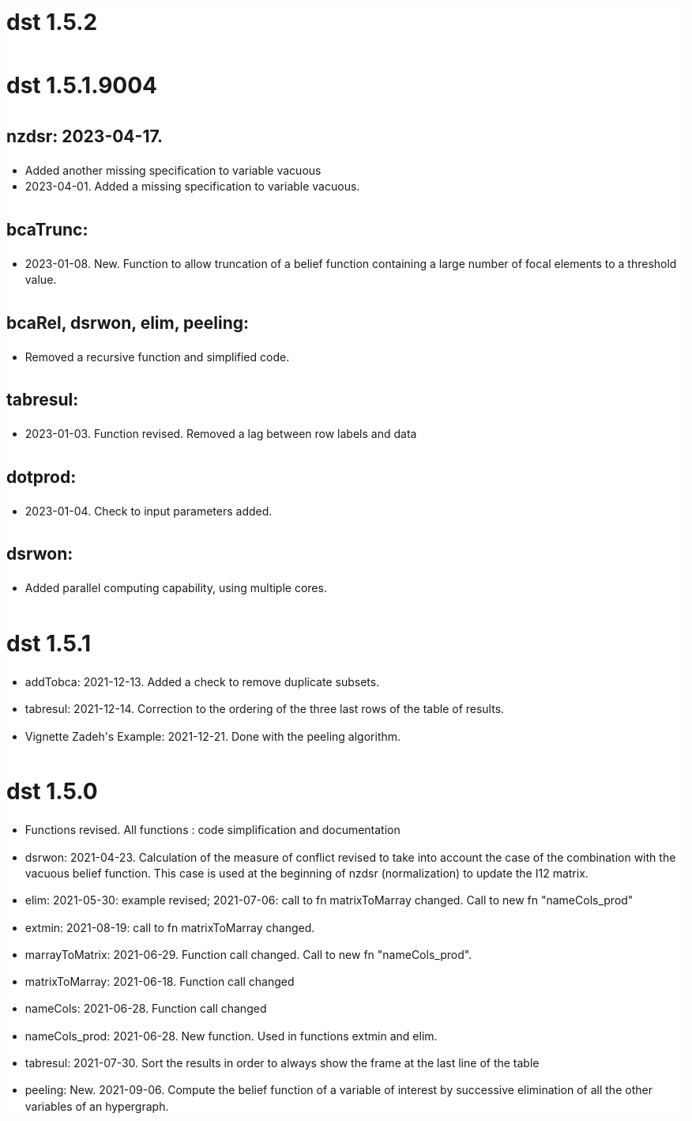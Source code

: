 # dst 1.5.2



# dst 1.5.1.9004

## nzdsr: 2023-04-17.  

* Added another missing specification to variable vacuous
*  2023-04-01. Added a missing specification to variable vacuous.

## bcaTrunc: 
*  2023-01-08. New. Function to allow truncation of a belief function containing a large number of focal elements to a threshold value.

## bcaRel, dsrwon, elim, peeling: 
* Removed a recursive function and simplified code. 

## tabresul: 
* 2023-01-03. Function revised. Removed a lag between row labels and data

## dotprod: 
* 2023-01-04. Check to input parameters added.

## dsrwon: 
* Added parallel computing capability, using multiple cores.

# dst 1.5.1

* addTobca: 2021-12-13. Added a check to remove duplicate subsets.

* tabresul: 2021-12-14. Correction to the ordering of the three last rows of the table of results.

* Vignette Zadeh's Example: 2021-12-21. Done with the peeling algorithm.

# dst 1.5.0

* Functions revised. All functions : code simplification and documentation

* dsrwon: 2021-04-23. Calculation of the measure of conflict revised to take into account the case of the combination with the vacuous belief function. This case is used at the beginning of nzdsr (normalization) to update the I12 matrix.

* elim: 2021-05-30: example revised; 2021-07-06: call to fn matrixToMarray changed.  Call to new fn "nameCols_prod"
* extmin: 2021-08-19: call to fn matrixToMarray changed.
* marrayToMatrix: 2021-06-29. Function call changed. Call to new fn "nameCols_prod".
* matrixToMarray: 2021-06-18. Function call changed
* nameCols: 2021-06-28. Function call changed
* nameCols_prod: 2021-06-28. New function. Used in functions extmin and elim.
* tabresul: 2021-07-30. Sort the results in order to always show the frame at the last line of the table
* peeling: New. 2021-09-06. Compute the belief function of a variable of interest by successive elimination of all the other variables of an hypergraph.
